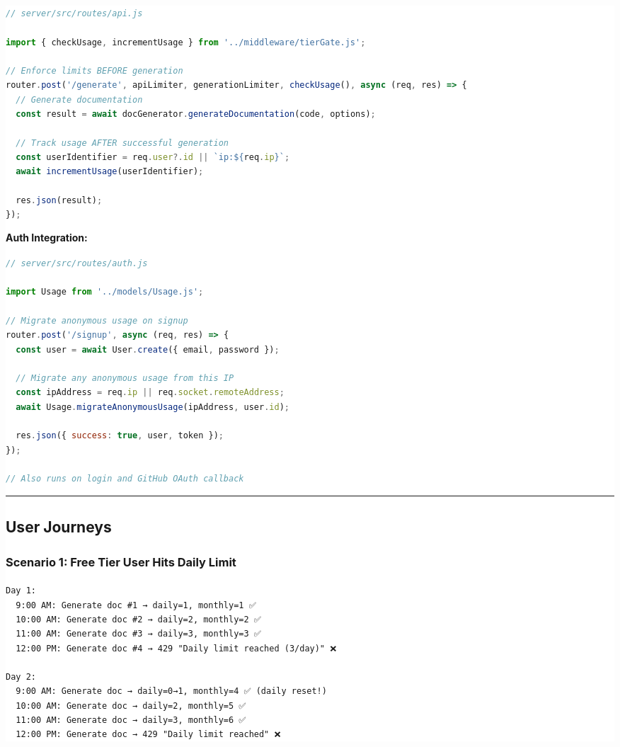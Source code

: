 ```javascript
// server/src/routes/api.js

import { checkUsage, incrementUsage } from '../middleware/tierGate.js';

// Enforce limits BEFORE generation
router.post('/generate', apiLimiter, generationLimiter, checkUsage(), async (req, res) => {
  // Generate documentation
  const result = await docGenerator.generateDocumentation(code, options);

  // Track usage AFTER successful generation
  const userIdentifier = req.user?.id || `ip:${req.ip}`;
  await incrementUsage(userIdentifier);

  res.json(result);
});
```

**Auth Integration:**

```javascript
// server/src/routes/auth.js

import Usage from '../models/Usage.js';

// Migrate anonymous usage on signup
router.post('/signup', async (req, res) => {
  const user = await User.create({ email, password });

  // Migrate any anonymous usage from this IP
  const ipAddress = req.ip || req.socket.remoteAddress;
  await Usage.migrateAnonymousUsage(ipAddress, user.id);

  res.json({ success: true, user, token });
});

// Also runs on login and GitHub OAuth callback
```

---

## User Journeys

### Scenario 1: Free Tier User Hits Daily Limit

```
Day 1:
  9:00 AM: Generate doc #1 → daily=1, monthly=1 ✅
  10:00 AM: Generate doc #2 → daily=2, monthly=2 ✅
  11:00 AM: Generate doc #3 → daily=3, monthly=3 ✅
  12:00 PM: Generate doc #4 → 429 "Daily limit reached (3/day)" ❌

Day 2:
  9:00 AM: Generate doc → daily=0→1, monthly=4 ✅ (daily reset!)
  10:00 AM: Generate doc → daily=2, monthly=5 ✅
  11:00 AM: Generate doc → daily=3, monthly=6 ✅
  12:00 PM: Generate doc → 429 "Daily limit reached" ❌
```
